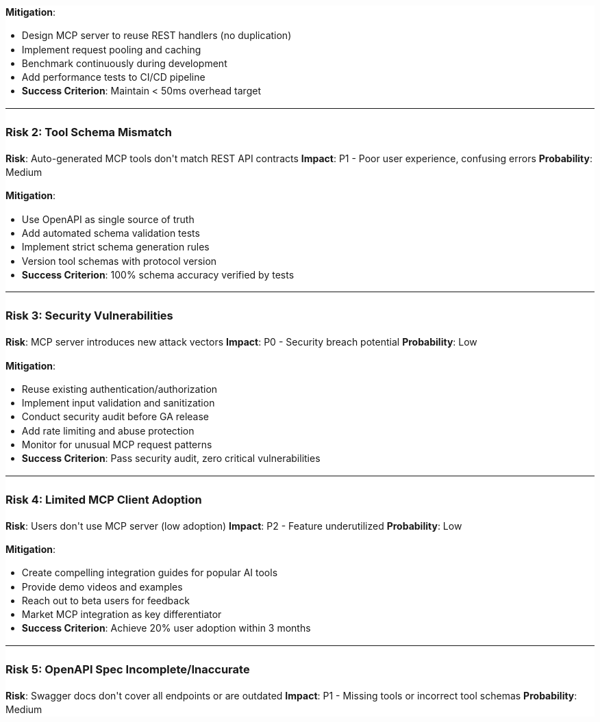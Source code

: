 **Mitigation**:
- Design MCP server to reuse REST handlers (no duplication)
- Implement request pooling and caching
- Benchmark continuously during development
- Add performance tests to CI/CD pipeline
- **Success Criterion**: Maintain < 50ms overhead target

---

### Risk 2: Tool Schema Mismatch
**Risk**: Auto-generated MCP tools don't match REST API contracts
**Impact**: P1 - Poor user experience, confusing errors
**Probability**: Medium

**Mitigation**:
- Use OpenAPI as single source of truth
- Add automated schema validation tests
- Implement strict schema generation rules
- Version tool schemas with protocol version
- **Success Criterion**: 100% schema accuracy verified by tests

---

### Risk 3: Security Vulnerabilities
**Risk**: MCP server introduces new attack vectors
**Impact**: P0 - Security breach potential
**Probability**: Low

**Mitigation**:
- Reuse existing authentication/authorization
- Implement input validation and sanitization
- Conduct security audit before GA release
- Add rate limiting and abuse protection
- Monitor for unusual MCP request patterns
- **Success Criterion**: Pass security audit, zero critical vulnerabilities

---

### Risk 4: Limited MCP Client Adoption
**Risk**: Users don't use MCP server (low adoption)
**Impact**: P2 - Feature underutilized
**Probability**: Low

**Mitigation**:
- Create compelling integration guides for popular AI tools
- Provide demo videos and examples
- Reach out to beta users for feedback
- Market MCP integration as key differentiator
- **Success Criterion**: Achieve 20% user adoption within 3 months

---

### Risk 5: OpenAPI Spec Incomplete/Inaccurate
**Risk**: Swagger docs don't cover all endpoints or are outdated
**Impact**: P1 - Missing tools or incorrect tool schemas
**Probability**: Medium
